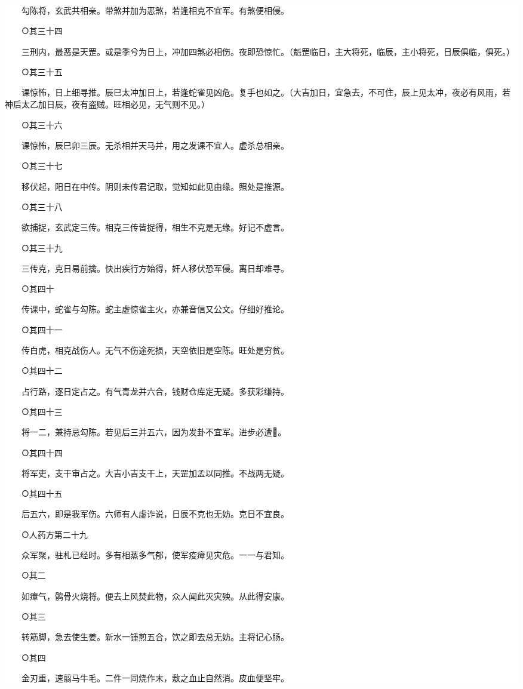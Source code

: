 　　勾陈将，玄武共相亲。带煞并加为恶煞，若逢相克不宜军。有煞便相侵。

　　○其三十四

　　三刑内，最恶是天罡。或是季兮为日上，冲加四煞必相伤。夜即恐惊忙。（魁罡临日，主大将死，临辰，主小将死，日辰俱临，俱死。）

　　○其三十五

　　课惊怖，日上细寻推。辰巳太冲加日上，若逢蛇雀见凶危。复手也如之。（大吉加日，宜急去，不可住，辰上见太冲，夜必有风雨，若神后太乙加日辰，夜有盗贼。旺相必见，无气则不见。）

　　○其三十六

　　课惊怖，辰巳卯三辰。无杀相并天马并，用之发课不宜人。虚杀总相亲。

　　○其三十七

　　移伏起，阳日在中传。阴则未传君记取，觉知如此见由缘。照处是推源。

　　○其三十八

　　欲捕捉，玄武定三传。相克三传皆捉得，相生不克是无缘。好记不虚言。

　　○其三十九

　　三传克，克日易前擒。快出疾行方始得，奸人移伏恐军侵。离日却难寻。

　　○其四十

　　传课中，蛇雀与勾陈。蛇主虚惊雀主火，亦兼音信又公文。仔细好推论。

　　○其四十一

　　传白虎，相克战伤人。无气不伤途死损，天空依旧是空陈。旺处是穷贫。

　　○其四十二

　　占行路，逐日定占之。有气青龙并六合，钱财仓库定无疑。多获彩缣持。

　　○其四十三

　　将一二，兼持忌勾陈。若见后三并五六，因为发卦不宜军。进步必遭。

　　○其四十四

　　将军吏，支干审占之。大吉小吉支干上，天罡加孟以同推。不战两无疑。

　　○其四十五

　　后五六，即是我军伤。六师有人虚诈说，日辰不克也无妨。克日不宜良。

　　○人药方第二十九

　　众军聚，驻札已经时。多有相蒸多气郁，使军疫瘴见灾危。一一与君知。

　　○其二

　　如瘴气，鹘骨火烧将。便去上风焚此物，众人闻此灭灾殃。从此得安康。

　　○其三

　　转筋脚，急去使生姜。新水一锺煎五合，饮之即去总无妨。主将记心肠。

　　○其四

　　金刃重，速翦马牛毛。二件一同烧作末，敷之血止自然消。皮血便坚牢。
